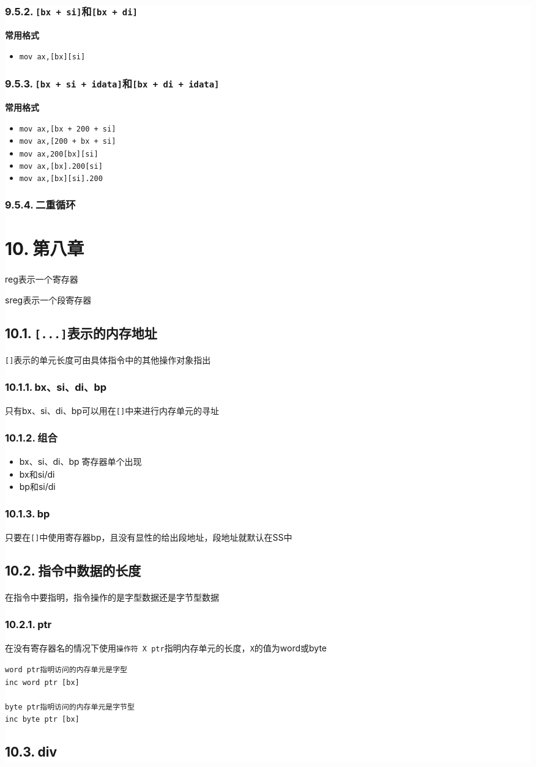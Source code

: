 ### 9.5.2. `[bx + si]`和`[bx + di]`

**常用格式**

* `mov ax,[bx][si]`

### 9.5.3. `[bx + si + idata]`和`[bx + di + idata]`

**常用格式**

* `mov ax,[bx + 200 + si]`
* `mov ax,[200 + bx + si]`
* `mov ax,200[bx][si]`
* `mov ax,[bx].200[si]`
* `mov ax,[bx][si].200`

### 9.5.4. 二重循环


# 10. 第八章

reg表示一个寄存器

sreg表示一个段寄存器

## 10.1. `[...]`表示的内存地址

`[]`表示的单元长度可由具体指令中的其他操作对象指出

### 10.1.1. bx、si、di、bp

只有bx、si、di、bp可以用在`[]`中来进行内存单元的寻址

### 10.1.2. 组合

* bx、si、di、bp 寄存器单个出现
* bx和si/di
* bp和si/di

### 10.1.3. bp

只要在`[]`中使用寄存器bp，且没有显性的给出段地址，段地址就默认在SS中

## 10.2. 指令中数据的长度

在指令中要指明，指令操作的是字型数据还是字节型数据

### 10.2.1. ptr

在没有寄存器名的情况下使用`操作符 X ptr`指明内存单元的长度，`X`的值为word或byte

```
word ptr指明访问的内存单元是字型
inc word ptr [bx]

byte ptr指明访问的内存单元是字节型
inc byte ptr [bx]
```
## 10.3. div
